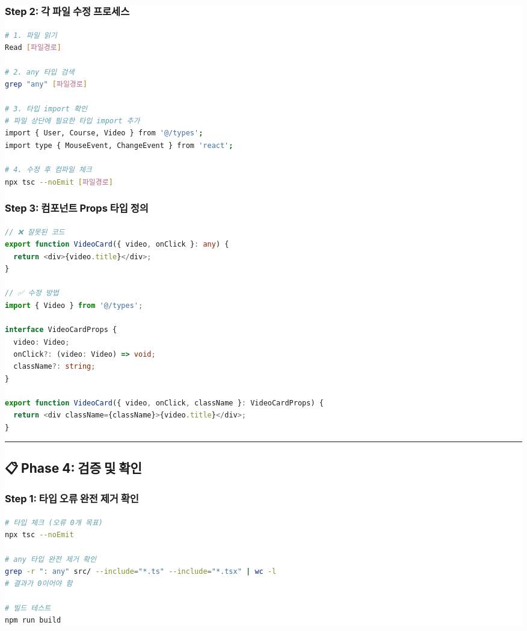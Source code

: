 ### Step 2: 각 파일 수정 프로세스
```bash
# 1. 파일 읽기
Read [파일경로]

# 2. any 타입 검색
grep "any" [파일경로]

# 3. 타입 import 확인
# 파일 상단에 필요한 타입 import 추가
import { User, Course, Video } from '@/types';
import type { MouseEvent, ChangeEvent } from 'react';

# 4. 수정 후 컴파일 체크
npx tsc --noEmit [파일경로]
```

### Step 3: 컴포넌트 Props 타입 정의
```typescript
// ❌ 잘못된 코드
export function VideoCard({ video, onClick }: any) {
  return <div>{video.title}</div>;
}

// ✅ 수정 방법
import { Video } from '@/types';

interface VideoCardProps {
  video: Video;
  onClick?: (video: Video) => void;
  className?: string;
}

export function VideoCard({ video, onClick, className }: VideoCardProps) {
  return <div className={className}>{video.title}</div>;
}
```

---

## 📋 Phase 4: 검증 및 확인

### Step 1: 타입 오류 완전 제거 확인
```bash
# 타입 체크 (오류 0개 목표)
npx tsc --noEmit

# any 타입 완전 제거 확인
grep -r ": any" src/ --include="*.ts" --include="*.tsx" | wc -l
# 결과가 0이어야 함

# 빌드 테스트
npm run build
```
